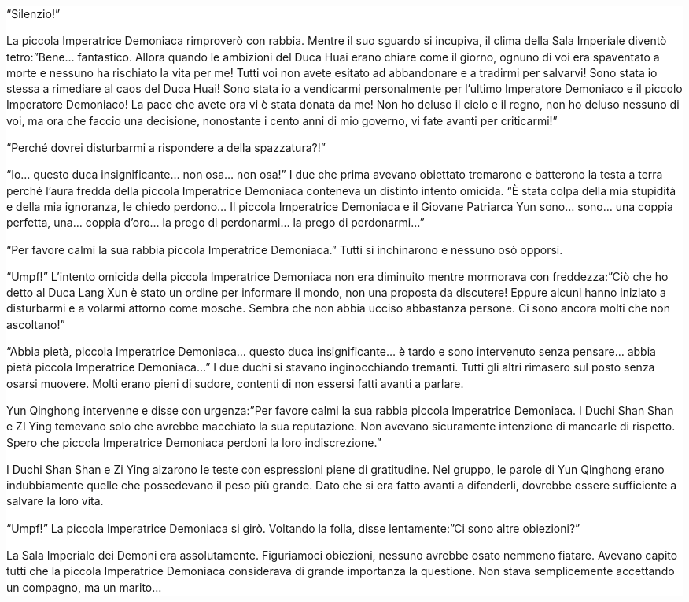 
“Silenzio!”


La piccola Imperatrice Demoniaca rimproverò con rabbia. Mentre il suo sguardo si incupiva, il clima della Sala Imperiale diventò tetro:”Bene… fantastico. Allora quando le ambizioni del Duca Huai erano chiare come il giorno, ognuno di voi era spaventato a morte e nessuno ha rischiato la vita per me! Tutti voi non avete esitato ad abbandonare e a tradirmi per salvarvi!
Sono stata io stessa a rimediare al caos del Duca Huai! Sono stata io a vendicarmi personalmente per l’ultimo Imperatore Demoniaco e il piccolo Imperatore Demoniaco! La pace che avete ora vi è stata donata da me! Non ho deluso il cielo e il regno, non ho deluso nessuno di voi, ma ora che faccio una decisione, nonostante i cento anni di mio governo, vi fate avanti per criticarmi!”


“Perché dovrei disturbarmi a rispondere a della spazzatura?!”


“Io… questo duca insignificante… non osa… non osa!” I due che prima avevano obiettato tremarono e batterono la testa a terra perché l’aura fredda della piccola Imperatrice Demoniaca conteneva un distinto intento omicida.
“È stata colpa della mia stupidità e della mia ignoranza, le chiedo perdono… Il piccola Imperatrice Demoniaca e il Giovane Patriarca Yun sono… sono… una coppia perfetta, una… coppia d’oro… la prego di perdonarmi… la prego di perdonarmi…”


“Per favore calmi la sua rabbia piccola Imperatrice Demoniaca.” Tutti si inchinarono e nessuno osò opporsi.


“Umpf!” L’intento omicida della piccola Imperatrice Demoniaca non era diminuito mentre mormorava con freddezza:”Ciò che ho detto al Duca Lang Xun è stato un ordine per informare il mondo, non una proposta da discutere! Eppure alcuni hanno iniziato a disturbarmi e a volarmi attorno come mosche. Sembra che non abbia ucciso abbastanza persone. Ci sono ancora molti che non ascoltano!”


“Abbia pietà, piccola Imperatrice Demoniaca… questo duca insignificante… è tardo e sono intervenuto senza pensare… abbia pietà piccola Imperatrice Demoniaca…” I due duchi si stavano inginocchiando tremanti. Tutti gli altri rimasero sul posto senza osarsi muovere. Molti erano pieni di sudore, contenti di non essersi fatti avanti a parlare.


Yun Qinghong intervenne e disse con urgenza:”Per favore calmi la sua rabbia piccola Imperatrice Demoniaca. I Duchi Shan Shan e ZI Ying temevano solo che avrebbe macchiato la sua reputazione. Non avevano sicuramente intenzione di mancarle di rispetto. Spero che piccola Imperatrice Demoniaca perdoni la loro indiscrezione.”


I Duchi Shan Shan e Zi Ying alzarono le teste con espressioni piene di gratitudine. Nel gruppo, le parole di Yun Qinghong erano indubbiamente quelle che possedevano il peso più grande. Dato che si era fatto avanti a difenderli, dovrebbe essere sufficiente a salvare la loro vita.


“Umpf!” La piccola Imperatrice Demoniaca si girò. Voltando la folla, disse lentamente:”Ci sono altre obiezioni?”


La Sala Imperiale dei Demoni era assolutamente. Figuriamoci obiezioni, nessuno avrebbe osato nemmeno fiatare. Avevano capito tutti che la piccola Imperatrice Demoniaca considerava di grande importanza la questione. Non stava semplicemente accettando un compagno, ma un marito…

